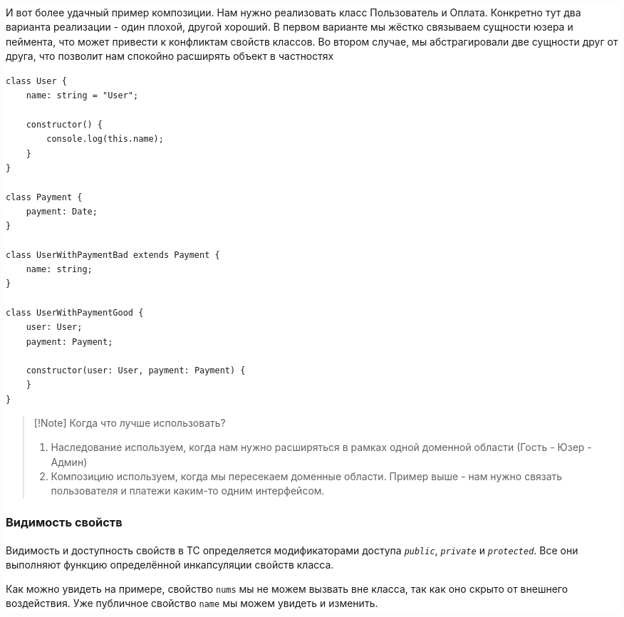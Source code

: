 И вот более удачный пример композиции.
Нам нужно реализовать класс Пользователь и Оплата. Конкретно тут два варианта реализации - один плохой, другой хороший. 
В первом варианте мы жёстко связываем сущности юзера и пеймента, что может привести к конфликтам свойств классов.
Во втором случае, мы абстрагировали две сущности друг от друга, что позволит нам спокойно расширять объект в частностях

```TS
class User {  
    name: string = "User";  
  
    constructor() {  
        console.log(this.name);  
    }  
}  
  
class Payment {  
    payment: Date;  
}  
  
class UserWithPaymentBad extends Payment {  
    name: string;  
}  
  
class UserWithPaymentGood {  
    user: User;  
    payment: Payment;  
  
    constructor(user: User, payment: Payment) {  
    }
}
```


> [!Note] Когда что лучше использовать?
> 1) Наследование используем, когда нам нужно расширяться в рамках одной доменной области (Гость - Юзер - Админ) 
> 2) Композицию используем, когда мы пересекаем доменные области. Пример выше - нам нужно связать пользователя и платежи каким-то одним интерфейсом.

### Видимость свойств

Видимость и доступность свойств в ТС определяется модификаторами доступа *`public`*, *`private`* и *`protected`*. Все они выполняют функцию определённой инкапсуляции свойств класса. 

Как можно увидеть на примере, свойство `nums` мы не можем вызвать вне класса, так как оно скрыто от внешнего воздействия. Уже публичное свойство `name` мы можем увидеть и изменить. 
